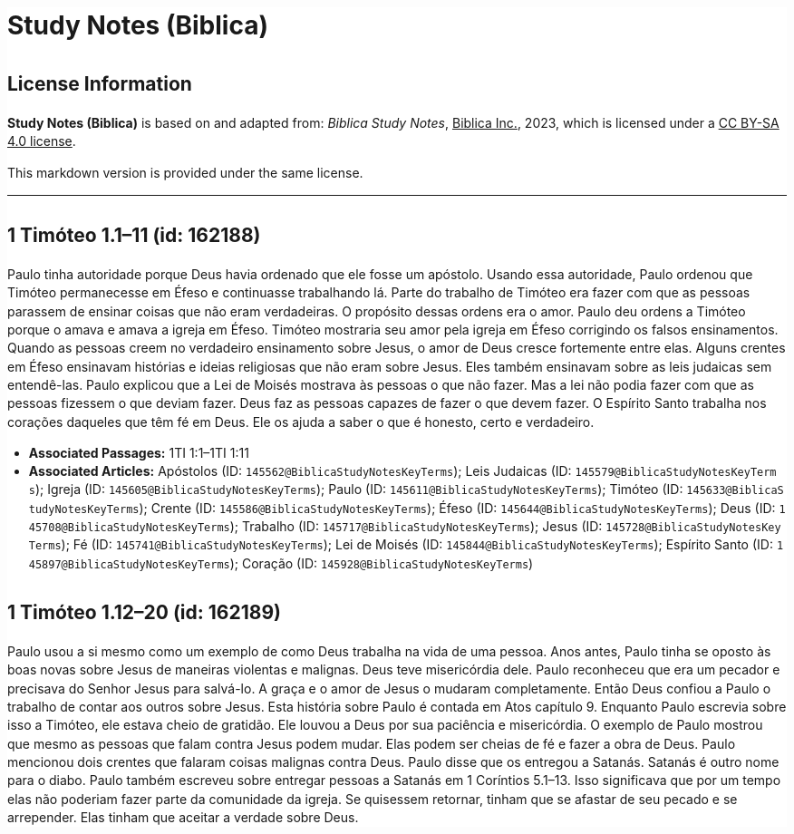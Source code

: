 # Study Notes (Biblica)

## License Information

**Study Notes (Biblica)** is based on and adapted from: _Biblica Study Notes_, [Biblica Inc.](https://www.biblica.com/), 2023, which is licensed under a [CC BY-SA 4.0 license](https://creativecommons.org/licenses/by-sa/4.0/legalcode.en).

This markdown version is provided under the same license.



--------------------------------

## 1 Timóteo 1.1–11 (id: 162188)

Paulo tinha autoridade porque Deus havia ordenado que ele fosse um apóstolo. Usando essa autoridade, Paulo ordenou que Timóteo permanecesse em Éfeso e continuasse trabalhando lá. Parte do trabalho de Timóteo era fazer com que as pessoas parassem de ensinar coisas que não eram verdadeiras. O propósito dessas ordens era o amor. Paulo deu ordens a Timóteo porque o amava e amava a igreja em Éfeso. Timóteo mostraria seu amor pela igreja em Éfeso corrigindo os falsos ensinamentos. Quando as pessoas creem no verdadeiro ensinamento sobre Jesus, o amor de Deus cresce fortemente entre elas. Alguns crentes em Éfeso ensinavam histórias e ideias religiosas que não eram sobre Jesus. Eles também ensinavam sobre as leis judaicas sem entendê\-las. Paulo explicou que a Lei de Moisés mostrava às pessoas o que não fazer. Mas a lei não podia fazer com que as pessoas fizessem o que deviam fazer. Deus faz as pessoas capazes de fazer o que devem fazer. O Espírito Santo trabalha nos corações daqueles que têm fé em Deus. Ele os ajuda a saber o que é honesto, certo e verdadeiro.

* **Associated Passages:** 1TI 1:1–1TI 1:11
* **Associated Articles:** Apóstolos (ID: `145562@BiblicaStudyNotesKeyTerms`); Leis Judaicas (ID: `145579@BiblicaStudyNotesKeyTerms`); Igreja (ID: `145605@BiblicaStudyNotesKeyTerms`); Paulo (ID: `145611@BiblicaStudyNotesKeyTerms`); Timóteo (ID: `145633@BiblicaStudyNotesKeyTerms`); Crente (ID: `145586@BiblicaStudyNotesKeyTerms`); Éfeso (ID: `145644@BiblicaStudyNotesKeyTerms`); Deus (ID: `145708@BiblicaStudyNotesKeyTerms`); Trabalho (ID: `145717@BiblicaStudyNotesKeyTerms`); Jesus (ID: `145728@BiblicaStudyNotesKeyTerms`); Fé (ID: `145741@BiblicaStudyNotesKeyTerms`); Lei de Moisés (ID: `145844@BiblicaStudyNotesKeyTerms`); Espírito Santo (ID: `145897@BiblicaStudyNotesKeyTerms`); Coração (ID: `145928@BiblicaStudyNotesKeyTerms`)

## 1 Timóteo 1.12–20 (id: 162189)

Paulo usou a si mesmo como um exemplo de como Deus trabalha na vida de uma pessoa. Anos antes, Paulo tinha se oposto às boas novas sobre Jesus de maneiras violentas e malignas. Deus teve misericórdia dele. Paulo reconheceu que era um pecador e precisava do Senhor Jesus para salvá\-lo. A graça e o amor de Jesus o mudaram completamente. Então Deus confiou a Paulo o trabalho de contar aos outros sobre Jesus. Esta história sobre Paulo é contada em Atos capítulo 9\. Enquanto Paulo escrevia sobre isso a Timóteo, ele estava cheio de gratidão. Ele louvou a Deus por sua paciência e misericórdia. O exemplo de Paulo mostrou que mesmo as pessoas que falam contra Jesus podem mudar. Elas podem ser cheias de fé e fazer a obra de Deus. Paulo mencionou dois crentes que falaram coisas malignas contra Deus. Paulo disse que os entregou a Satanás. Satanás é outro nome para o diabo. Paulo também escreveu sobre entregar pessoas a Satanás em 1 Coríntios 5\.1–13\. Isso significava que por um tempo elas não poderiam fazer parte da comunidade da igreja. Se quisessem retornar, tinham que se afastar de seu pecado e se arrepender. Elas tinham que aceitar a verdade sobre Deus.
